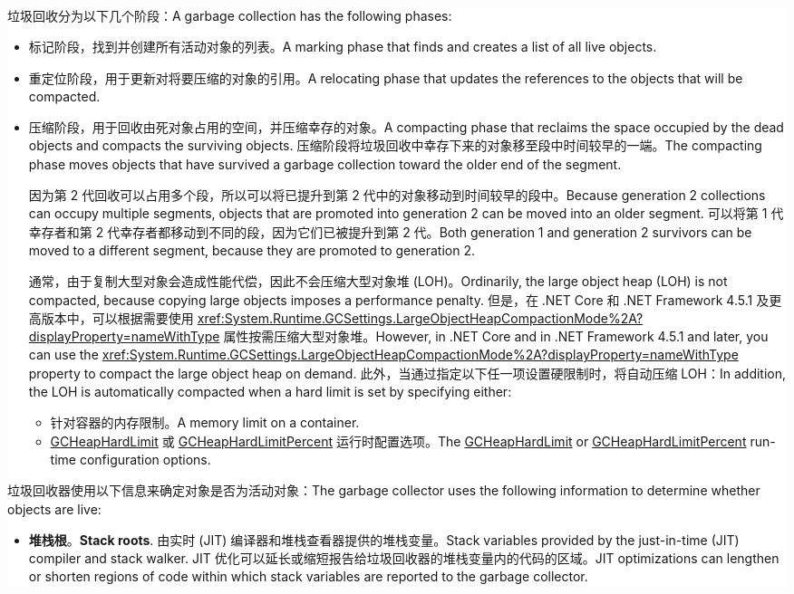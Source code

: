 <span data-ttu-id="df9b5-273">垃圾回收分为以下几个阶段：</span><span class="sxs-lookup"><span data-stu-id="df9b5-273">A garbage collection has the following phases:</span></span>

- <span data-ttu-id="df9b5-274">标记阶段，找到并创建所有活动对象的列表。</span><span class="sxs-lookup"><span data-stu-id="df9b5-274">A marking phase that finds and creates a list of all live objects.</span></span>

- <span data-ttu-id="df9b5-275">重定位阶段，用于更新对将要压缩的对象的引用。</span><span class="sxs-lookup"><span data-stu-id="df9b5-275">A relocating phase that updates the references to the objects that will be compacted.</span></span>

- <span data-ttu-id="df9b5-276">压缩阶段，用于回收由死对象占用的空间，并压缩幸存的对象。</span><span class="sxs-lookup"><span data-stu-id="df9b5-276">A compacting phase that reclaims the space occupied by the dead objects and compacts the surviving objects.</span></span> <span data-ttu-id="df9b5-277">压缩阶段将垃圾回收中幸存下来的对象移至段中时间较早的一端。</span><span class="sxs-lookup"><span data-stu-id="df9b5-277">The compacting phase moves objects that have survived a garbage collection toward the older end of the segment.</span></span>

  <span data-ttu-id="df9b5-278">因为第 2 代回收可以占用多个段，所以可以将已提升到第 2 代中的对象移动到时间较早的段中。</span><span class="sxs-lookup"><span data-stu-id="df9b5-278">Because generation 2 collections can occupy multiple segments, objects that are promoted into generation 2 can be moved into an older segment.</span></span> <span data-ttu-id="df9b5-279">可以将第 1 代幸存者和第 2 代幸存者都移动到不同的段，因为它们已被提升到第 2 代。</span><span class="sxs-lookup"><span data-stu-id="df9b5-279">Both generation 1 and generation 2 survivors can be moved to a different segment, because they are promoted to generation 2.</span></span>

  <span data-ttu-id="df9b5-280">通常，由于复制大型对象会造成性能代偿，因此不会压缩大型对象堆 (LOH)。</span><span class="sxs-lookup"><span data-stu-id="df9b5-280">Ordinarily, the large object heap (LOH) is not compacted, because copying large objects imposes a performance penalty.</span></span> <span data-ttu-id="df9b5-281">但是，在 .NET Core 和 .NET Framework 4.5.1 及更高版本中，可以根据需要使用 <xref:System.Runtime.GCSettings.LargeObjectHeapCompactionMode%2A?displayProperty=nameWithType> 属性按需压缩大型对象堆。</span><span class="sxs-lookup"><span data-stu-id="df9b5-281">However, in .NET Core and in .NET Framework 4.5.1 and later, you can use the <xref:System.Runtime.GCSettings.LargeObjectHeapCompactionMode%2A?displayProperty=nameWithType> property to compact the large object heap on demand.</span></span> <span data-ttu-id="df9b5-282">此外，当通过指定以下任一项设置硬限制时，将自动压缩 LOH：</span><span class="sxs-lookup"><span data-stu-id="df9b5-282">In addition, the LOH is automatically compacted when a hard limit is set by specifying either:</span></span>

  - <span data-ttu-id="df9b5-283">针对容器的内存限制。</span><span class="sxs-lookup"><span data-stu-id="df9b5-283">A memory limit on a container.</span></span>
  - <span data-ttu-id="df9b5-284">[GCHeapHardLimit](../../core/run-time-config/garbage-collector.md#systemgcheaphardlimitcomplus_gcheaphardlimit) 或 [GCHeapHardLimitPercent](../../core/run-time-config/garbage-collector.md#systemgcheaphardlimitpercentcomplus_gcheaphardlimitpercent) 运行时配置选项。</span><span class="sxs-lookup"><span data-stu-id="df9b5-284">The [GCHeapHardLimit](../../core/run-time-config/garbage-collector.md#systemgcheaphardlimitcomplus_gcheaphardlimit) or [GCHeapHardLimitPercent](../../core/run-time-config/garbage-collector.md#systemgcheaphardlimitpercentcomplus_gcheaphardlimitpercent) run-time configuration options.</span></span>

<span data-ttu-id="df9b5-285">垃圾回收器使用以下信息来确定对象是否为活动对象：</span><span class="sxs-lookup"><span data-stu-id="df9b5-285">The garbage collector uses the following information to determine whether objects are live:</span></span>

- <span data-ttu-id="df9b5-286">**堆栈根**。</span><span class="sxs-lookup"><span data-stu-id="df9b5-286">**Stack roots**.</span></span> <span data-ttu-id="df9b5-287">由实时 (JIT) 编译器和堆栈查看器提供的堆栈变量。</span><span class="sxs-lookup"><span data-stu-id="df9b5-287">Stack variables provided by the just-in-time (JIT) compiler and stack walker.</span></span> <span data-ttu-id="df9b5-288">JIT 优化可以延长或缩短报告给垃圾回收器的堆栈变量内的代码的区域。</span><span class="sxs-lookup"><span data-stu-id="df9b5-288">JIT optimizations can lengthen or shorten regions of code within which stack variables are reported to the garbage collector.</span></span>
